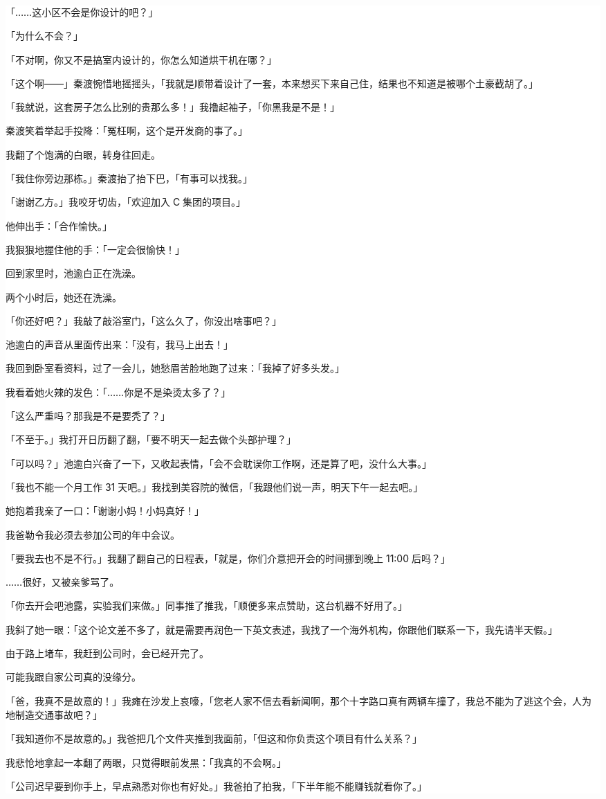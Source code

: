 「……这小区不会是你设计的吧？」

「为什么不会？」

「不对啊，你又不是搞室内设计的，你怎么知道烘干机在哪？」

「这个啊——」秦渡惋惜地摇摇头，「我就是顺带着设计了一套，本来想买下来自己住，结果也不知道是被哪个土豪截胡了。」

「我就说，这套房子怎么比别的贵那么多！」我撸起袖子，「你黑我是不是！」

秦渡笑着举起手投降：「冤枉啊，这个是开发商的事了。」

我翻了个饱满的白眼，转身往回走。

「我住你旁边那栋。」秦渡抬了抬下巴，「有事可以找我。」

「谢谢乙方。」我咬牙切齿，「欢迎加入 C 集团的项目。」

他伸出手：「合作愉快。」

我狠狠地握住他的手：「一定会很愉快！」

回到家里时，池逾白正在洗澡。

两个小时后，她还在洗澡。

「你还好吧？」我敲了敲浴室门，「这么久了，你没出啥事吧？」

池逾白的声音从里面传出来：「没有，我马上出去！」

我回到卧室看资料，过了一会儿，她愁眉苦脸地跑了过来：「我掉了好多头发。」

我看着她火辣的发色：「……你是不是染烫太多了？」

「这么严重吗？那我是不是要秃了？」

「不至于。」我打开日历翻了翻，「要不明天一起去做个头部护理？」

「可以吗？」池逾白兴奋了一下，又收起表情，「会不会耽误你工作啊，还是算了吧，没什么大事。」

「我也不能一个月工作 31 天吧。」我找到美容院的微信，「我跟他们说一声，明天下午一起去吧。」

她抱着我亲了一口：「谢谢小妈！小妈真好！」

我爸勒令我必须去参加公司的年中会议。

「要我去也不是不行。」我翻了翻自己的日程表，「就是，你们介意把开会的时间挪到晚上 11:00 后吗？」

……很好，又被亲爹骂了。

「你去开会吧池露，实验我们来做。」同事推了推我，「顺便多来点赞助，这台机器不好用了。」

我斜了她一眼：「这个论文差不多了，就是需要再润色一下英文表述，我找了一个海外机构，你跟他们联系一下，我先请半天假。」

由于路上堵车，我赶到公司时，会已经开完了。

可能我跟自家公司真的没缘分。

「爸，我真不是故意的！」我瘫在沙发上哀嚎，「您老人家不信去看新闻啊，那个十字路口真有两辆车撞了，我总不能为了逃这个会，人为地制造交通事故吧？」

「我知道你不是故意的。」我爸把几个文件夹推到我面前，「但这和你负责这个项目有什么关系？」

我悲怆地拿起一本翻了两眼，只觉得眼前发黑：「我真的不会啊。」

「公司迟早要到你手上，早点熟悉对你也有好处。」我爸拍了拍我，「下半年能不能赚钱就看你了。」
